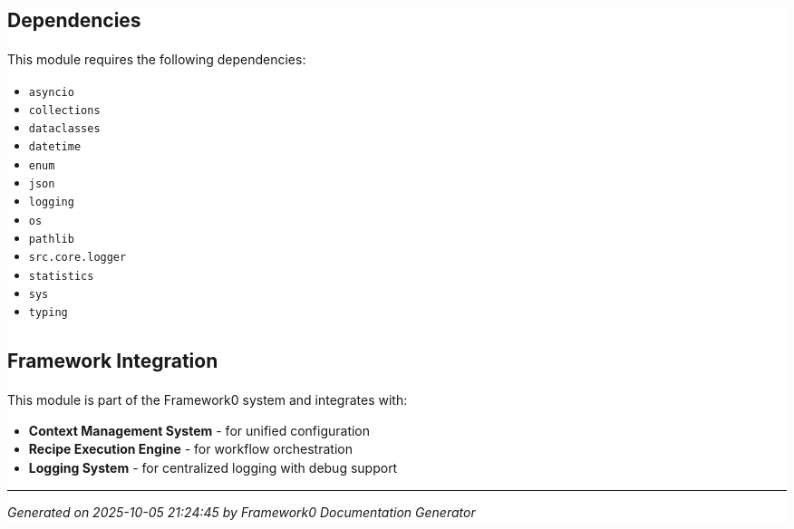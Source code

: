 
## Dependencies

This module requires the following dependencies:

- `asyncio`
- `collections`
- `dataclasses`
- `datetime`
- `enum`
- `json`
- `logging`
- `os`
- `pathlib`
- `src.core.logger`
- `statistics`
- `sys`
- `typing`


## Framework Integration

This module is part of the Framework0 system and integrates with:

- **Context Management System** - for unified configuration
- **Recipe Execution Engine** - for workflow orchestration
- **Logging System** - for centralized logging with debug support


---
*Generated on 2025-10-05 21:24:45 by Framework0 Documentation Generator*
